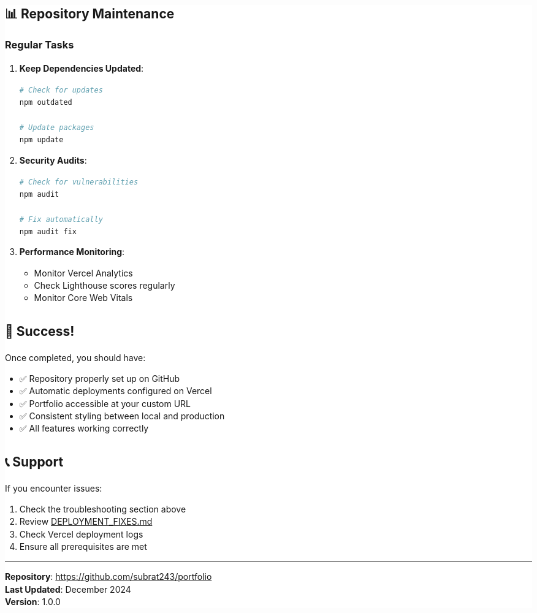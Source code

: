 ## 📊 Repository Maintenance

### Regular Tasks

1. **Keep Dependencies Updated**:
   ```bash
   # Check for updates
   npm outdated
   
   # Update packages
   npm update
   ```

2. **Security Audits**:
   ```bash
   # Check for vulnerabilities
   npm audit
   
   # Fix automatically
   npm audit fix
   ```

3. **Performance Monitoring**:
   - Monitor Vercel Analytics
   - Check Lighthouse scores regularly
   - Monitor Core Web Vitals

## 🎉 Success!

Once completed, you should have:

- ✅ Repository properly set up on GitHub
- ✅ Automatic deployments configured on Vercel
- ✅ Portfolio accessible at your custom URL
- ✅ Consistent styling between local and production
- ✅ All features working correctly

## 📞 Support

If you encounter issues:

1. Check the troubleshooting section above
2. Review [DEPLOYMENT_FIXES.md](./DEPLOYMENT_FIXES.md)
3. Check Vercel deployment logs
4. Ensure all prerequisites are met

---

**Repository**: https://github.com/subrat243/portfolio  
**Last Updated**: December 2024  
**Version**: 1.0.0